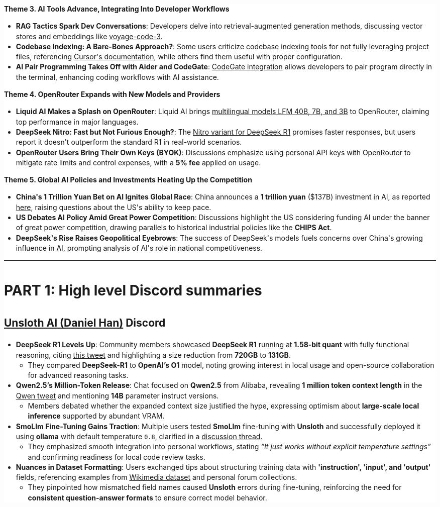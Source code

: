 **Theme 3. AI Tools Advance, Integrating Into Developer Workflows**

- **RAG Tactics Spark Dev Conversations**: Developers delve into retrieval-augmented generation methods, discussing vector stores and embeddings like [voyage-code-3](https://blog.voyageai.com/2024/12/04/voyage-code-3/#:~:text=voyage%2Dcode%2D3%20supports%20much,Matryoshka%20embeddings.).
- **Codebase Indexing: A Bare-Bones Approach?**: Some users criticize codebase indexing tools for not fully leveraging project files, referencing [Cursor's documentation](https://docs.cursor.com/context/codebase-indexing), while others find them useful with proper configuration.
- **AI Pair Programming Takes Off with Aider and CodeGate**: [CodeGate integration](https://docs.codegate.ai/how-to/use-with-aider) allows developers to pair program directly in the terminal, enhancing coding workflows with AI assistance.

**Theme 4. OpenRouter Expands with New Models and Providers**

- **Liquid AI Makes a Splash on OpenRouter**: Liquid AI brings [multilingual models LFM 40B, 7B, and 3B](https://openrouter.ai/liquid/lfm-7b) to OpenRouter, claiming top performance in major languages.
- **DeepSeek Nitro: Fast but Not Furious Enough?**: The [Nitro variant for DeepSeek R1](https://openrouter.ai/deepseek/deepseek-r1:nitro) promises faster responses, but users report it doesn't outperform the standard R1 in real-world scenarios.
- **OpenRouter Users Bring Their Own Keys (BYOK)**: Discussions emphasize using personal API keys with OpenRouter to mitigate rate limits and control expenses, with a **5% fee** applied on usage.

**Theme 5. Global AI Policies and Investments Heating Up the Competition**

- **China's 1 Trillion Yuan Bet on AI Ignites Global Race**: China announces a **1 trillion yuan** ($137B) investment in AI, as reported [here](https://x.com/rwang07/status/1883210410763121073), raising questions about the US's ability to keep pace.
- **US Debates AI Policy Amid Great Power Competition**: Discussions highlight the US considering funding AI under the banner of great power competition, drawing parallels to historical industrial policies like the **CHIPS Act**.
- **DeepSeek's Rise Raises Geopolitical Eyebrows**: The success of DeepSeek's models fuels concerns over China's growing influence in AI, prompting analysis of AI's role in national competitiveness.

---

# PART 1: High level Discord summaries




## [Unsloth AI (Daniel Han)](https://discord.com/channels/1179035537009545276) Discord

- **DeepSeek R1 Levels Up**: Community members showcased **DeepSeek R1** running at **1.58-bit quant** with fully functional reasoning, citing [this tweet](https://x.com/UnslothAI/status/1883899061893546254) and highlighting a size reduction from **720GB** to **131GB**. 
   - They compared **DeepSeek-R1** to **OpenAI’s O1** model, noting growing interest in local usage and open-source collaboration for advanced reasoning tasks.
- **Qwen2.5’s Million-Token Release**: Chat focused on **Qwen2.5** from Alibaba, revealing **1 million token context length** in the [Qwen tweet](https://x.com/Alibaba_Qwen/status/1883557964759654608) and mentioning **14B** parameter instruct versions. 
   - Members debated whether the expanded context size justified the hype, expressing optimism about **large-scale local inference** supported by abundant VRAM.
- **SmoLlm Fine-Tuning Gains Traction**: Multiple users tested **SmoLlm** fine-tuning with **Unsloth** and successfully deployed it using **ollama** with default temperature `0.8`, clarified in a [discussion thread](https://discord.com/channels/1179035537009545276/1179039861576056922/1332482886506385429). 
   - They emphasized smooth integration into personal workflows, stating *“It just works without explicit temperature settings”* and confirming readiness for local code review tasks.
- **Nuances in Dataset Formatting**: Users exchanged tips about structuring training data with **'instruction', 'input', and 'output'** fields, referencing examples from [Wikimedia dataset](https://huggingface.co/datasets/wikimedia/wikipedia) and personal forum collections. 
   - They pinpointed how mismatched field names caused **Unsloth** errors during fine-tuning, reinforcing the need for **consistent question-answer formats** to ensure correct model behavior.
